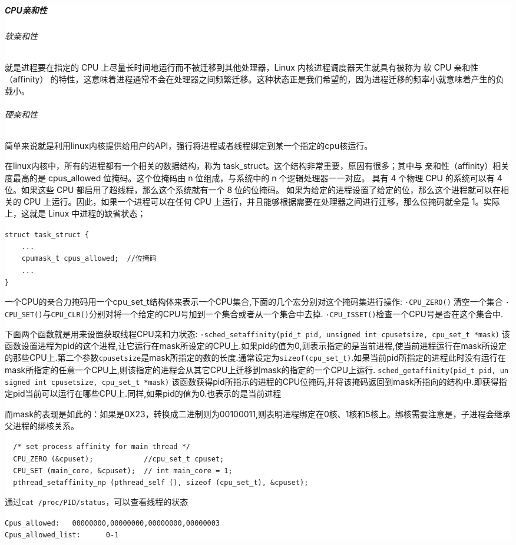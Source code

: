 ##### CPU亲和性



###### 软亲和性

 就是进程要在指定的 CPU 上尽量长时间地运行而不被迁移到其他处理器，Linux 内核进程调度器天生就具有被称为 软 CPU 亲和性（affinity） 的特性，这意味着进程通常不会在处理器之间频繁迁移。这种状态正是我们希望的，因为进程迁移的频率小就意味着产生的负载小。

###### 硬亲和性

简单来说就是利用linux内核提供给用户的API，强行将进程或者线程绑定到某一个指定的cpu核运行。





在linux内核中，所有的进程都有一个相关的数据结构，称为 task_struct。这个结构非常重要，原因有很多；其中与 亲和性（affinity）相关度最高的是 cpus_allowed 位掩码。这个位掩码由 n 位组成，与系统中的 n 个逻辑处理器一一对应。 具有 4 个物理 CPU 的系统可以有 4 位。如果这些 CPU 都启用了超线程，那么这个系统就有一个 8 位的位掩码。 如果为给定的进程设置了给定的位，那么这个进程就可以在相关的 CPU 上运行。因此，如果一个进程可以在任何 CPU 上运行，并且能够根据需要在处理器之间进行迁移，那么位掩码就全是 1。实际上，这就是 Linux 中进程的缺省状态；

```
struct task_struct {
	...
	cpumask_t cpus_allowed;  //位掩码
	...
}
```



一个CPU的亲合力掩码用一个cpu_set_t结构体来表示一个CPU集合,下面的几个宏分别对这个掩码集进行操作:
`·CPU_ZERO()` 清空一个集合
`·CPU_SET()`与`CPU_CLR()`分别对将一个给定的CPU号加到一个集合或者从一个集合中去掉.
`·CPU_ISSET()`检查一个CPU号是否在这个集合中.

下面两个函数就是用来设置获取线程CPU亲和力状态:
`·sched_setaffinity(pid_t pid, unsigned int cpusetsize, cpu_set_t *mask)`
该函数设置进程为pid的这个进程,让它运行在mask所设定的CPU上.如果pid的值为0,则表示指定的是当前进程,使当前进程运行在mask所设定的那些CPU上.第二个参数`cpusetsize`是mask所指定的数的长度.通常设定为`sizeof(cpu_set_t)`.如果当前pid所指定的进程此时没有运行在mask所指定的任意一个CPU上,则该指定的进程会从其它CPU上迁移到mask的指定的一个CPU上运行.
`sched_getaffinity(pid_t pid, unsigned int cpusetsize, cpu_set_t *mask)`
该函数获得pid所指示的进程的CPU位掩码,并将该掩码返回到mask所指向的结构中.即获得指定pid当前可以运行在哪些CPU上.同样,如果pid的值为0.也表示的是当前进程

而mask的表现是如此的：如果是0X23，转换成二进制则为00100011,则表明进程绑定在0核、1核和5核上。绑核需要注意是，子进程会继承父进程的绑核关系。


```
  /* set process affinity for main thread */
  CPU_ZERO (&cpuset);            //cpu_set_t cpuset;
  CPU_SET (main_core, &cpuset);  // int main_core = 1;
  pthread_setaffinity_np (pthread_self (), sizeof (cpu_set_t), &cpuset);
```



通过`cat /proc/PID/status`，可以查看线程的状态

```
Cpus_allowed:   00000000,00000000,00000000,00000003
Cpus_allowed_list:      0-1
```
